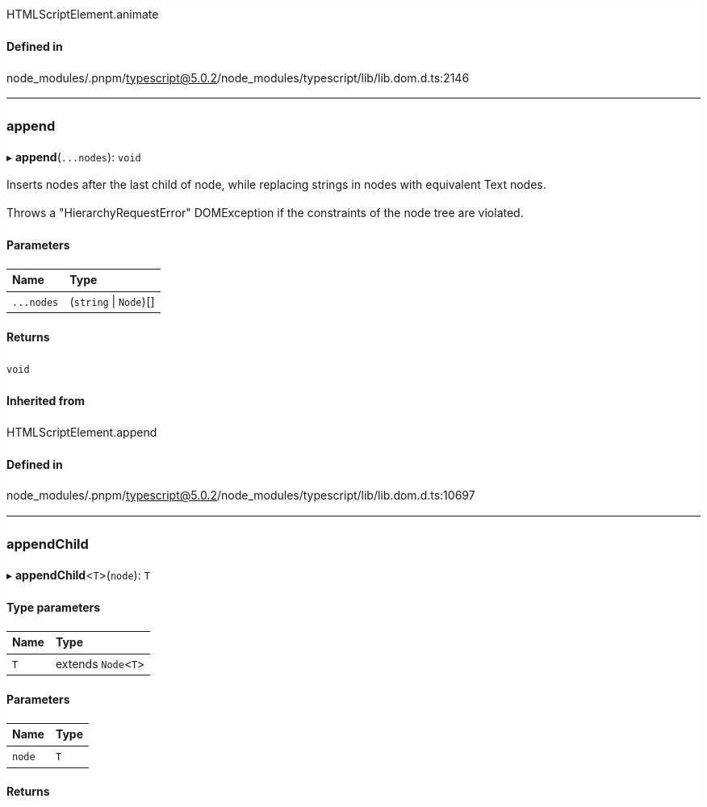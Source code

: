 HTMLScriptElement.animate

#### Defined in

node_modules/.pnpm/typescript@5.0.2/node_modules/typescript/lib/lib.dom.d.ts:2146

---

### append

▸ **append**(`...nodes`): `void`

Inserts nodes after the last child of node, while replacing strings in nodes with equivalent Text nodes.

Throws a "HierarchyRequestError" DOMException if the constraints of the node tree are violated.

#### Parameters

| Name       | Type                   |
| :--------- | :--------------------- |
| `...nodes` | (`string` \| `Node`)[] |

#### Returns

`void`

#### Inherited from

HTMLScriptElement.append

#### Defined in

node_modules/.pnpm/typescript@5.0.2/node_modules/typescript/lib/lib.dom.d.ts:10697

---

### appendChild

▸ **appendChild**<`T`\>(`node`): `T`

#### Type parameters

| Name | Type                 |
| :--- | :------------------- |
| `T`  | extends `Node`<`T`\> |

#### Parameters

| Name   | Type |
| :----- | :--- |
| `node` | `T`  |

#### Returns
